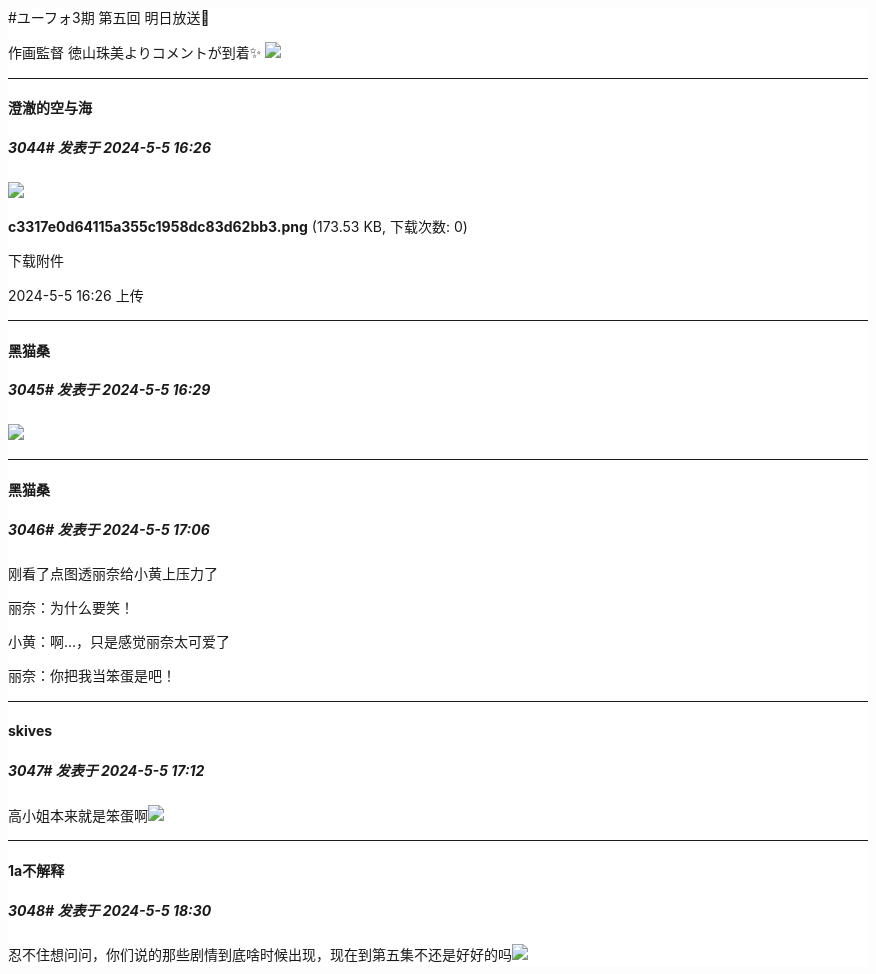 #ユーフォ3期 第五回 明日放送🎺

作画監督 徳山珠美よりコメントが到着✨
<img src="https://p.sda1.dev/17/6e3e8e87710aa044cca0427463daef6c/20240504_230342.jpg" referrerpolicy="no-referrer">


*****

####  澄澈的空与海  
##### 3044#       发表于 2024-5-5 16:26

<img src="https://img.saraba1st.com/forum/202405/05/162649ivjzasnjueuajeli.png" referrerpolicy="no-referrer">

<strong>c3317e0d64115a355c1958dc83d62bb3.png</strong> (173.53 KB, 下载次数: 0)

下载附件

2024-5-5 16:26 上传

*****

####  黑猫桑  
##### 3045#       发表于 2024-5-5 16:29

<img src="https://p.sda1.dev/17/8a60162cc3607ddd6c0e10b0bfe7473f/20240505_162612.jpg" referrerpolicy="no-referrer">


*****

####  黑猫桑  
##### 3046#       发表于 2024-5-5 17:06

刚看了点图透丽奈给小黄上压力了

丽奈：为什么要笑！

小黄：啊…，只是感觉丽奈太可爱了

丽奈：你把我当笨蛋是吧！


*****

####  skives  
##### 3047#       发表于 2024-5-5 17:12

高小姐本来就是笨蛋啊<img src="https://static.saraba1st.com/image/smiley/face2017/067.png" referrerpolicy="no-referrer">


*****

####  1a不解释  
##### 3048#       发表于 2024-5-5 18:30

忍不住想问问，你们说的那些剧情到底啥时候出现，现在到第五集不还是好好的吗<img src="https://static.saraba1st.com/image/smiley/face2017/019.png" referrerpolicy="no-referrer">
